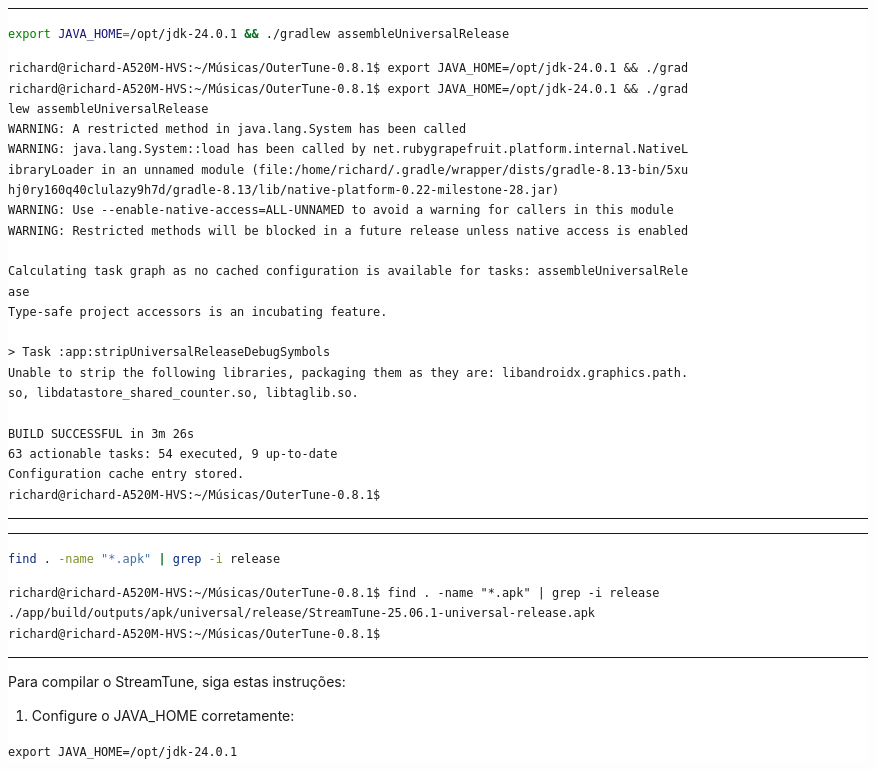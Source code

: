 
<no message>

---

```bash
export JAVA_HOME=/opt/jdk-24.0.1 && ./gradlew assembleUniversalRelease
```

```
richard@richard-A520M-HVS:~/Músicas/OuterTune-0.8.1$ export JAVA_HOME=/opt/jdk-24.0.1 && ./grad
richard@richard-A520M-HVS:~/Músicas/OuterTune-0.8.1$ export JAVA_HOME=/opt/jdk-24.0.1 && ./grad
lew assembleUniversalRelease
WARNING: A restricted method in java.lang.System has been called
WARNING: java.lang.System::load has been called by net.rubygrapefruit.platform.internal.NativeL
ibraryLoader in an unnamed module (file:/home/richard/.gradle/wrapper/dists/gradle-8.13-bin/5xu
hj0ry160q40clulazy9h7d/gradle-8.13/lib/native-platform-0.22-milestone-28.jar)
WARNING: Use --enable-native-access=ALL-UNNAMED to avoid a warning for callers in this module
WARNING: Restricted methods will be blocked in a future release unless native access is enabled

Calculating task graph as no cached configuration is available for tasks: assembleUniversalRele
ase
Type-safe project accessors is an incubating feature.

> Task :app:stripUniversalReleaseDebugSymbols
Unable to strip the following libraries, packaging them as they are: libandroidx.graphics.path.
so, libdatastore_shared_counter.so, libtaglib.so.

BUILD SUCCESSFUL in 3m 26s
63 actionable tasks: 54 executed, 9 up-to-date
Configuration cache entry stored.
richard@richard-A520M-HVS:~/Músicas/OuterTune-0.8.1$
```

---

<no message>

---

```bash
find . -name "*.apk" | grep -i release
```

```
richard@richard-A520M-HVS:~/Músicas/OuterTune-0.8.1$ find . -name "*.apk" | grep -i release
./app/build/outputs/apk/universal/release/StreamTune-25.06.1-universal-release.apk
richard@richard-A520M-HVS:~/Músicas/OuterTune-0.8.1$
```

---

Para compilar o StreamTune, siga estas instruções:

1. Configure o JAVA_HOME corretamente:
```
export JAVA_HOME=/opt/jdk-24.0.1
```
